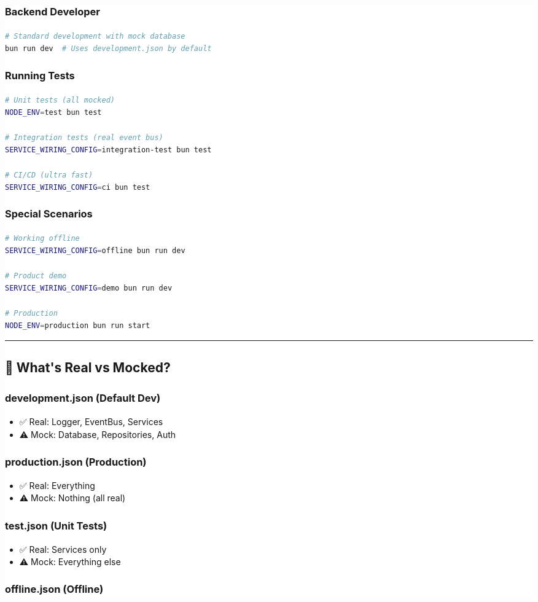 ### Backend Developer

```bash
# Standard development with mock database
bun run dev  # Uses development.json by default
```

### Running Tests

```bash
# Unit tests (all mocked)
NODE_ENV=test bun test

# Integration tests (real event bus)
SERVICE_WIRING_CONFIG=integration-test bun test

# CI/CD (ultra fast)
SERVICE_WIRING_CONFIG=ci bun test
```

### Special Scenarios

```bash
# Working offline
SERVICE_WIRING_CONFIG=offline bun run dev

# Product demo
SERVICE_WIRING_CONFIG=demo bun run dev

# Production
NODE_ENV=production bun run start
```

---

## 🎯 What's Real vs Mocked?

### development.json (Default Dev)

- ✅ Real: Logger, EventBus, Services
- ⚠️ Mock: Database, Repositories, Auth

### production.json (Production)

- ✅ Real: Everything
- ⚠️ Mock: Nothing (all real)

### test.json (Unit Tests)

- ✅ Real: Services only
- ⚠️ Mock: Everything else

### offline.json (Offline)
